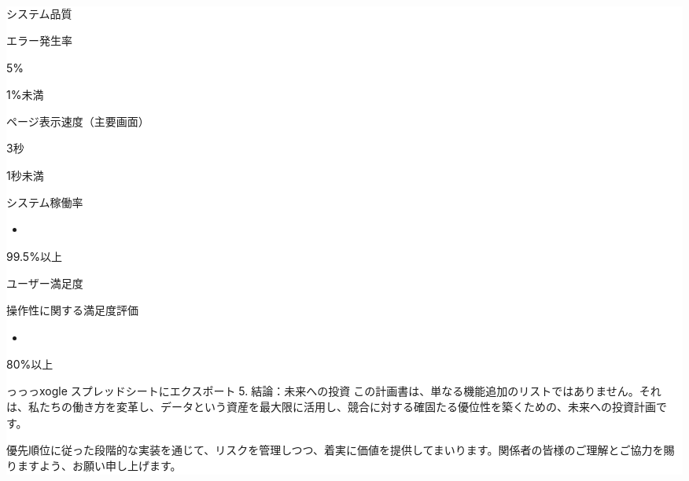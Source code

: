 システム品質

エラー発生率

5%

1%未満

ページ表示速度（主要画面）

3秒

1秒未満

システム稼働率

-

99.5%以上

ユーザー満足度

操作性に関する満足度評価

-

80%以上


っっっxogle スプレッドシートにエクスポート
5. 結論：未来への投資
この計画書は、単なる機能追加のリストではありません。それは、私たちの働き方を変革し、データという資産を最大限に活用し、競合に対する確固たる優位性を築くための、未来への投資計画です。

優先順位に従った段階的な実装を通じて、リスクを管理しつつ、着実に価値を提供してまいります。関係者の皆様のご理解とご協力を賜りますよう、お願い申し上げます。